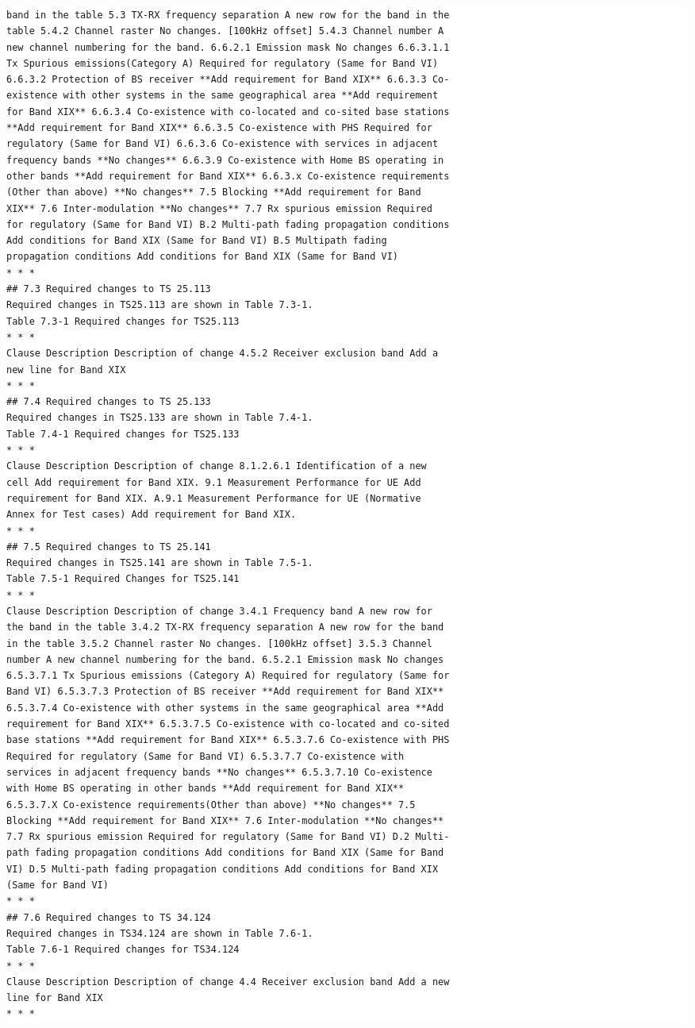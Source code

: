 ```{=html}
band in the table 5.3 TX-RX frequency separation A new row for the band in the
table 5.4.2 Channel raster No changes. [100kHz offset] 5.4.3 Channel number A
new channel numbering for the band. 6.6.2.1 Emission mask No changes 6.6.3.1.1
Tx Spurious emissions(Category A) Required for regulatory (Same for Band VI)
6.6.3.2 Protection of BS receiver **Add requirement for Band XIX** 6.6.3.3 Co-
existence with other systems in the same geographical area **Add requirement
for Band XIX** 6.6.3.4 Co-existence with co-located and co-sited base stations
**Add requirement for Band XIX** 6.6.3.5 Co-existence with PHS Required for
regulatory (Same for Band VI) 6.6.3.6 Co-existence with services in adjacent
frequency bands **No changes** 6.6.3.9 Co-existence with Home BS operating in
other bands **Add requirement for Band XIX** 6.6.3.x Co-existence requirements
(Other than above) **No changes** 7.5 Blocking **Add requirement for Band
XIX** 7.6 Inter-modulation **No changes** 7.7 Rx spurious emission Required
for regulatory (Same for Band VI) B.2 Multi-path fading propagation conditions
Add conditions for Band XIX (Same for Band VI) B.5 Multipath fading
propagation conditions Add conditions for Band XIX (Same for Band VI)
* * *
## 7.3 Required changes to TS 25.113
Required changes in TS25.113 are shown in Table 7.3-1.
Table 7.3-1 Required changes for TS25.113
* * *
Clause Description Description of change 4.5.2 Receiver exclusion band Add a
new line for Band XIX
* * *
## 7.4 Required changes to TS 25.133
Required changes in TS25.133 are shown in Table 7.4-1.
Table 7.4-1 Required changes for TS25.133
* * *
Clause Description Description of change 8.1.2.6.1 Identification of a new
cell Add requirement for Band XIX. 9.1 Measurement Performance for UE Add
requirement for Band XIX. A.9.1 Measurement Performance for UE (Normative
Annex for Test cases) Add requirement for Band XIX.
* * *
## 7.5 Required changes to TS 25.141
Required changes in TS25.141 are shown in Table 7.5-1.
Table 7.5-1 Required Changes for TS25.141
* * *
Clause Description Description of change 3.4.1 Frequency band A new row for
the band in the table 3.4.2 TX-RX frequency separation A new row for the band
in the table 3.5.2 Channel raster No changes. [100kHz offset] 3.5.3 Channel
number A new channel numbering for the band. 6.5.2.1 Emission mask No changes
6.5.3.7.1 Tx Spurious emissions (Category A) Required for regulatory (Same for
Band VI) 6.5.3.7.3 Protection of BS receiver **Add requirement for Band XIX**
6.5.3.7.4 Co-existence with other systems in the same geographical area **Add
requirement for Band XIX** 6.5.3.7.5 Co-existence with co-located and co-sited
base stations **Add requirement for Band XIX** 6.5.3.7.6 Co-existence with PHS
Required for regulatory (Same for Band VI) 6.5.3.7.7 Co-existence with
services in adjacent frequency bands **No changes** 6.5.3.7.10 Co-existence
with Home BS operating in other bands **Add requirement for Band XIX**
6.5.3.7.X Co-existence requirements(Other than above) **No changes** 7.5
Blocking **Add requirement for Band XIX** 7.6 Inter-modulation **No changes**
7.7 Rx spurious emission Required for regulatory (Same for Band VI) D.2 Multi-
path fading propagation conditions Add conditions for Band XIX (Same for Band
VI) D.5 Multi-path fading propagation conditions Add conditions for Band XIX
(Same for Band VI)
* * *
## 7.6 Required changes to TS 34.124
Required changes in TS34.124 are shown in Table 7.6-1.
Table 7.6-1 Required changes for TS34.124
* * *
Clause Description Description of change 4.4 Receiver exclusion band Add a new
line for Band XIX
* * *
```